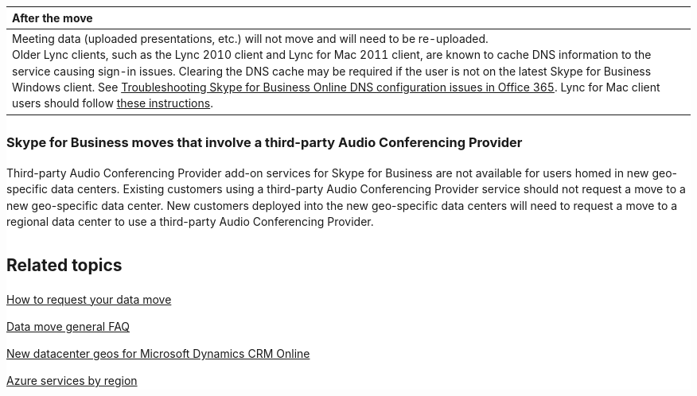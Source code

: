 |**After the move**|
|:-----|
| Meeting data (uploaded presentations, etc.) will not move and will need to be re-uploaded.  <br/>  Older Lync clients, such as the Lync 2010 client and Lync for Mac 2011 client, are known to cache DNS information to the service causing sign-in issues. Clearing the DNS cache may be required if the user is not on the latest Skype for Business Windows client. See [Troubleshooting Skype for Business Online DNS configuration issues in Office 365](https://docs.microsoft.com/skypeforbusiness/troubleshoot/online-configuration/dns-configuration-issue). Lync for Mac client users should follow [these instructions](https://support.microsoft.com/kb/2629861).  <br/> |
   
### Skype for Business moves that involve a third-party Audio Conferencing Provider
Third-party Audio Conferencing Provider add-on services for Skype for Business are not available for users homed in new geo-specific data centers.  Existing customers using a third-party Audio Conferencing Provider service should not request a move to a new geo-specific data center.  New customers deployed into the new geo-specific data centers will need to request a move to a regional data center to use a third-party Audio Conferencing Provider.
  
## Related topics 
 
[How to request your data move](request-your-data-move.md)
    
[Data move general FAQ](data-move-faq.md)
  
[New datacenter geos for Microsoft Dynamics CRM Online](https://go.microsoft.com/fwlink/p/?Linkid=615924)
  
[Azure services by region](https://azure.microsoft.com/regions/)
